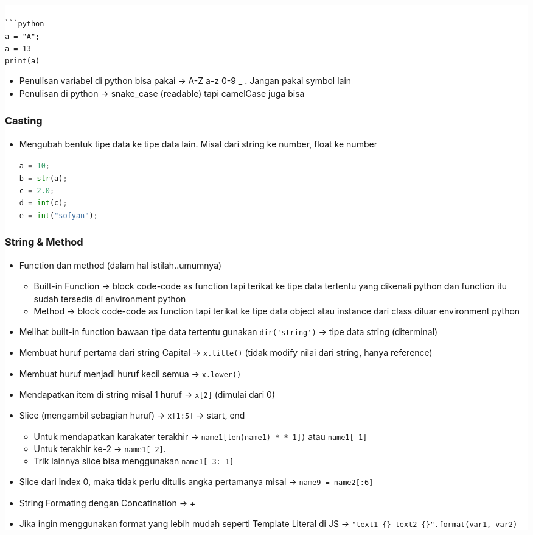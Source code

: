   ```

  ```python
  a = "A";
  a = 13
  print(a)
  ```

- Penulisan variabel di python bisa pakai -> A-Z a-z 0-9 _ . Jangan pakai symbol lain
- Penulisan di python -> snake_case (readable) tapi camelCase juga bisa



### Casting

- Mengubah bentuk tipe data ke tipe data lain. Misal dari string ke number, float ke number

  ```python
  a = 10;
  b = str(a);
  c = 2.0;
  d = int(c);
  e = int("sofyan");
  ```



### String & Method

- Function dan method (dalam hal istilah..umumnya)

  - Built-in Function -> block code-code as function tapi terikat ke tipe data tertentu yang dikenali python dan function itu sudah tersedia di environment python
  - Method -> block code-code as function tapi terikat ke tipe data object atau instance dari class diluar environment python 

- Melihat built-in function bawaan tipe data tertentu gunakan `dir('string')` -> tipe data string (diterminal)

- Membuat huruf pertama dari string Capital -> `x.title()` (tidak modify nilai dari string, hanya reference)

- Membuat huruf menjadi huruf kecil semua -> `x.lower()`

  

- Mendapatkan item di string misal 1 huruf -> `x[2]` (dimulai dari 0)

- Slice (mengambil sebagian huruf) -> `x[1:5]` -> start, end

  - Untuk mendapatkan karakater terakhir -> `name1[len(name1) *-* 1])` atau `name1[-1]`
  - Untuk terakhir ke-2 -> `name1[-2]`. 
  - Trik lainnya slice bisa menggunakan `name1[-3:-1]`

- Slice dari index 0, maka tidak perlu ditulis angka pertamanya misal -> `name9 = name2[:6]`

- String Formating dengan Concatination -> +

- Jika ingin menggunakan format yang lebih mudah seperti Template Literal di JS -> `"text1 {} text2 {}".format(var1, var2)`
